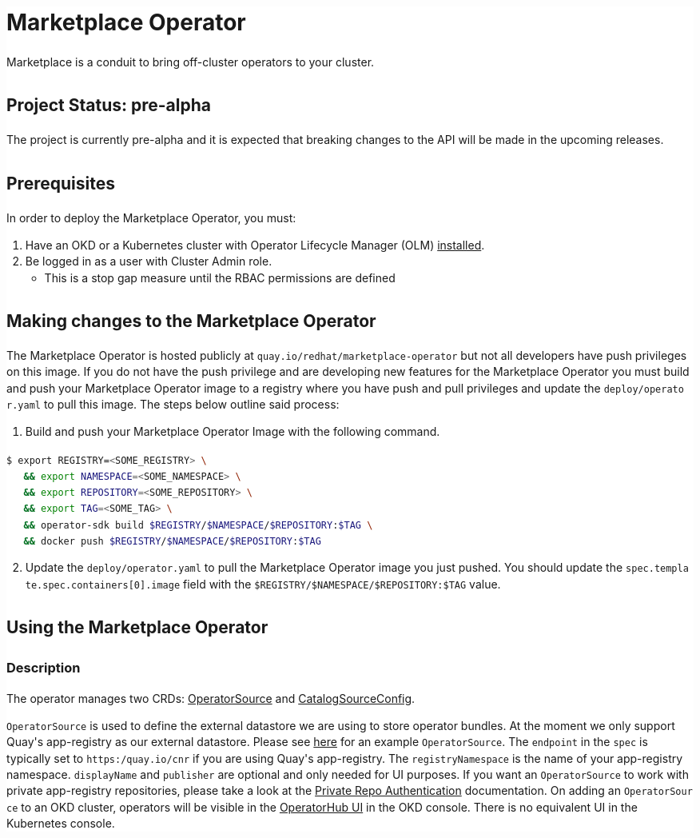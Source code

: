 # Marketplace Operator
Marketplace is a conduit to bring off-cluster operators to your cluster.

## Project Status: pre-alpha
The project is currently pre-alpha and it is expected that breaking changes to the API will be made in the upcoming releases.

## Prerequisites
In order to deploy the Marketplace Operator, you must:
1. Have an OKD or a Kubernetes cluster with Operator Lifecycle Manager (OLM) [installed](https://github.com/operator-framework/operator-lifecycle-manager/blob/master/Documentation/install/install.md).
2. Be logged in as a user with Cluster Admin role.
   * This is a stop gap measure until the RBAC permissions are defined

## Making changes to the Marketplace Operator
The Marketplace Operator is hosted publicly at `quay.io/redhat/marketplace-operator` but not all developers have push privileges on this image. If you do not have the push privilege and are developing new features for the Marketplace Operator you must build and push your Marketplace Operator image to a registry where you have push and pull privileges and update the `deploy/operator.yaml` to pull this image. The steps below outline said process:
1. Build and push your Marketplace Operator Image with the following command.
```bash
$ export REGISTRY=<SOME_REGISTRY> \
   && export NAMESPACE=<SOME_NAMESPACE> \
   && export REPOSITORY=<SOME_REPOSITORY> \
   && export TAG=<SOME_TAG> \
   && operator-sdk build $REGISTRY/$NAMESPACE/$REPOSITORY:$TAG \
   && docker push $REGISTRY/$NAMESPACE/$REPOSITORY:$TAG
```
2. Update the `deploy/operator.yaml` to pull the Marketplace Operator image you just pushed. You should update the `spec.template.spec.containers[0].image` field with the `$REGISTRY/$NAMESPACE/$REPOSITORY:$TAG` value.

## Using the Marketplace Operator

### Description
The operator manages two CRDs: [OperatorSource](./deploy/crds/operatorsource.crd.yaml) and [CatalogSourceConfig](./deploy/crds/catalogsourceconfig.crd.yaml).

`OperatorSource` is used to define the external datastore we are using to store operator bundles. At the moment we only support Quay's app-registry as our external datastore. Please see [here](deploy/examples/community.operatorsource.cr.yaml) for an example `OperatorSource`. The `endpoint` in the `spec` is typically set to `https:/quay.io/cnr` if you are using Quay's app-registry. The `registryNamespace` is the name of your app-registry namespace. `displayName` and `publisher` are optional and only needed for UI purposes. If you want an `OperatorSource` to work with private app-registry repositories, please take a look at the [Private Repo Authentication](docs/how-to-authenticate-private-repositories.md) documentation.
On adding an `OperatorSource` to an OKD cluster, operators will be visible in the [OperatorHub UI](https://github.com/openshift/console/tree/master/frontend/public/components/operator-hub) in the OKD console. There is no equivalent UI in the Kubernetes console.

